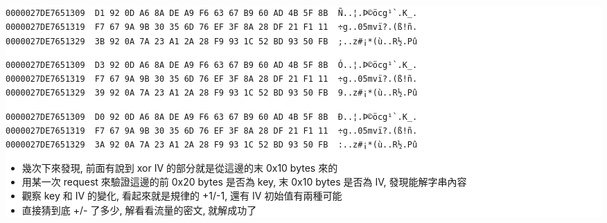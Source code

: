```
0000027DE7651309  D1 92 0D A6 8A DE A9 F6 63 67 B9 60 AD 4B 5F 8B  Ñ..¦.Þ©öcg¹`.K_.  
0000027DE7651319  F7 67 9A 9B 30 35 6D 76 EF 3F 8A 28 DF 21 F1 11  ÷g..05mvï?.(ß!ñ.  
0000027DE7651329  3B 92 0A 7A 23 A1 2A 28 F9 93 1C 52 BD 93 50 FB  ;..z#¡*(ù..R½.Pû  
```

```
0000027DE7651309  D3 92 0D A6 8A DE A9 F6 63 67 B9 60 AD 4B 5F 8B  Ó..¦.Þ©öcg¹`.K_.  
0000027DE7651319  F7 67 9A 9B 30 35 6D 76 EF 3F 8A 28 DF 21 F1 11  ÷g..05mvï?.(ß!ñ.  
0000027DE7651329  39 92 0A 7A 23 A1 2A 28 F9 93 1C 52 BD 93 50 FB  9..z#¡*(ù..R½.Pû  
```

```
0000027DE7651309  D0 92 0D A6 8A DE A9 F6 63 67 B9 60 AD 4B 5F 8B  Ð..¦.Þ©öcg¹`.K_.  
0000027DE7651319  F7 67 9A 9B 30 35 6D 76 EF 3F 8A 28 DF 21 F1 11  ÷g..05mvï?.(ß!ñ.  
0000027DE7651329  3A 92 0A 7A 23 A1 2A 28 F9 93 1C 52 BD 93 50 FB  :..z#¡*(ù..R½.Pû  
```
* 幾次下來發現, 前面有說到 xor IV 的部分就是從這邊的末 0x10 bytes 來的
* 用某一次 request 來驗證這邊的前 0x20 bytes 是否為 key, 末 0x10 bytes 是否為 IV, 發現能解字串內容
* 觀察 key 和 IV 的變化, 看起來就是規律的 +1/-1, 還有 IV 初始值有兩種可能
* 直接猜到底 +/- 了多少, 解看看流量的密文, 就解成功了